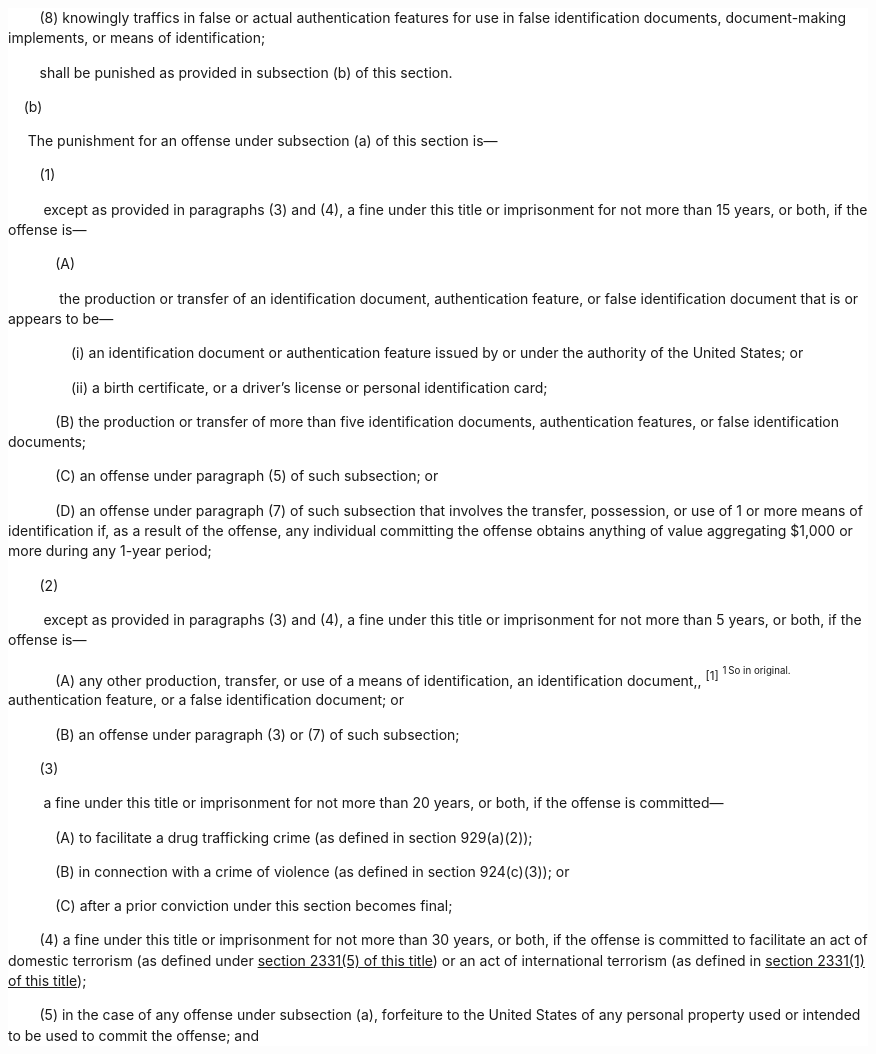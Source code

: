         (8) knowingly traffics in false or actual authentication features for use in false identification documents, document-making implements, or means of identification;

        shall be punished as provided in subsection (b) of this section.

    (b)

     The punishment for an offense under subsection (a) of this section is—

        (1)

         except as provided in paragraphs (3) and (4), a fine under this title or imprisonment for not more than 15 years, or both, if the offense is—

            (A)

             the production or transfer of an identification document, authentication feature, or false identification document that is or appears to be—

                (i) an identification document or authentication feature issued by or under the authority of the United States; or

                (ii) a birth certificate, or a driver’s license or personal identification card;

            (B) the production or transfer of more than five identification documents, authentication features, or false identification documents;

            (C) an offense under paragraph (5) of such subsection; or

            (D) an offense under paragraph (7) of such subsection that involves the transfer, possession, or use of 1 or more means of identification if, as a result of the offense, any individual committing the offense obtains anything of value aggregating $1,000 or more during any 1-year period;

        (2)

         except as provided in paragraphs (3) and (4), a fine under this title or imprisonment for not more than 5 years, or both, if the offense is—

            (A) any other production, transfer, or use of a means of identification, an identification document,, <sup>\[1\]</sup>  <sup><sup> 1 So in original. </sup></sup>  authentication feature, or a false identification document; or

            (B) an offense under paragraph (3) or (7) of such subsection;

        (3)

         a fine under this title or imprisonment for not more than 20 years, or both, if the offense is committed—

            (A) to facilitate a drug trafficking crime (as defined in section 929(a)(2));

            (B) in connection with a crime of violence (as defined in section 924(c)(3)); or

            (C) after a prior conviction under this section becomes final;

        (4) a fine under this title or imprisonment for not more than 30 years, or both, if the offense is committed to facilitate an act of domestic terrorism (as defined under [section 2331(5) of this title][/us/usc/t18/s2331/5]) or an act of international terrorism (as defined in [section 2331(1) of this title][/us/usc/t18/s2331/1]);

        (5) in the case of any offense under subsection (a), forfeiture to the United States of any personal property used or intended to be used to commit the offense; and


[/us/usc/t18/s2331/5]: https://publicdocs.github.io/go/links?ns=uslm&ref=%2Fus%2Fusc%2Ft18%2Fs2331%2F5
[/us/usc/t18/s2331/1]: https://publicdocs.github.io/go/links?ns=uslm&ref=%2Fus%2Fusc%2Ft18%2Fs2331%2F1
[/us/usc/t21/s853]: https://publicdocs.github.io/go/links?ns=uslm&ref=%2Fus%2Fusc%2Ft21%2Fs853
[/us/pl/97/398/s2]: https://publicdocs.github.io/go/links?ns=uslm&ref=%2Fus%2Fpl%2F97%2F398%2Fs2
[/us/stat/96/2009]: https://publicdocs.github.io/go/links?ns=uslm&ref=%2Fus%2Fstat%2F96%2F2009
[/us/pl/99/646/s44/a]: https://publicdocs.github.io/go/links?ns=uslm&ref=%2Fus%2Fpl%2F99%2F646%2Fs44%2Fa
[/us/stat/100/3601]: https://publicdocs.github.io/go/links?ns=uslm&ref=%2Fus%2Fstat%2F100%2F3601
[/us/pl/100/690/s7023]: https://publicdocs.github.io/go/links?ns=uslm&ref=%2Fus%2Fpl%2F100%2F690%2Fs7023
[/us/stat/102/4397]: https://publicdocs.github.io/go/links?ns=uslm&ref=%2Fus%2Fstat%2F102%2F4397
[/us/pl/101/647/s1205/e]: https://publicdocs.github.io/go/links?ns=uslm&ref=%2Fus%2Fpl%2F101%2F647%2Fs1205%2Fe
[/us/stat/104/4831]: https://publicdocs.github.io/go/links?ns=uslm&ref=%2Fus%2Fstat%2F104%2F4831
[/us/pl/103/322/s330016/1/K]: https://publicdocs.github.io/go/links?ns=uslm&ref=%2Fus%2Fpl%2F103%2F322%2Fs330016%2F1%2FK
[/us/stat/108/2147]: https://publicdocs.github.io/go/links?ns=uslm&ref=%2Fus%2Fstat%2F108%2F2147
[/us/pl/104/208/s211/a/1]: https://publicdocs.github.io/go/links?ns=uslm&ref=%2Fus%2Fpl%2F104%2F208%2Fs211%2Fa%2F1
[/us/stat/110/3009-569]: https://publicdocs.github.io/go/links?ns=uslm&ref=%2Fus%2Fstat%2F110%2F3009-569
[/us/pl/104/294/s601/a/3]: https://publicdocs.github.io/go/links?ns=uslm&ref=%2Fus%2Fpl%2F104%2F294%2Fs601%2Fa%2F3
[/us/stat/110/3498]: https://publicdocs.github.io/go/links?ns=uslm&ref=%2Fus%2Fstat%2F110%2F3498
[/us/pl/105/318/s3/a]: https://publicdocs.github.io/go/links?ns=uslm&ref=%2Fus%2Fpl%2F105%2F318%2Fs3%2Fa
[/us/stat/112/3007-3009]: https://publicdocs.github.io/go/links?ns=uslm&ref=%2Fus%2Fstat%2F112%2F3007-3009
[/us/pl/106/578/s3]: https://publicdocs.github.io/go/links?ns=uslm&ref=%2Fus%2Fpl%2F106%2F578%2Fs3
[/us/stat/114/3076]: https://publicdocs.github.io/go/links?ns=uslm&ref=%2Fus%2Fstat%2F114%2F3076
[/us/pl/108/21/s607/b]: https://publicdocs.github.io/go/links?ns=uslm&ref=%2Fus%2Fpl%2F108%2F21%2Fs607%2Fb
[/us/stat/117/689]: https://publicdocs.github.io/go/links?ns=uslm&ref=%2Fus%2Fstat%2F117%2F689
[/us/pl/108/275]: https://publicdocs.github.io/go/links?ns=uslm&ref=%2Fus%2Fpl%2F108%2F275
[/us/stat/118/832]: https://publicdocs.github.io/go/links?ns=uslm&ref=%2Fus%2Fstat%2F118%2F832
[/us/pl/108/458/s7216]: https://publicdocs.github.io/go/links?ns=uslm&ref=%2Fus%2Fpl%2F108%2F458%2Fs7216
[/us/stat/118/3833]: https://publicdocs.github.io/go/links?ns=uslm&ref=%2Fus%2Fstat%2F118%2F3833
[/us/pl/109/13/s203/a]: https://publicdocs.github.io/go/links?ns=uslm&ref=%2Fus%2Fpl%2F109%2F13%2Fs203%2Fa
[/us/stat/119/315]: https://publicdocs.github.io/go/links?ns=uslm&ref=%2Fus%2Fstat%2F119%2F315
[/us/pl/109/177/s603]: https://publicdocs.github.io/go/links?ns=uslm&ref=%2Fus%2Fpl%2F109%2F177%2Fs603
[/us/stat/120/253]: https://publicdocs.github.io/go/links?ns=uslm&ref=%2Fus%2Fstat%2F120%2F253
[/us/pl/109/177/s603/1]: https://publicdocs.github.io/go/links?ns=uslm&ref=%2Fus%2Fpl%2F109%2F177%2Fs603%2F1
[/us/pl/109/177/s603/3]: https://publicdocs.github.io/go/links?ns=uslm&ref=%2Fus%2Fpl%2F109%2F177%2Fs603%2F3
[/us/pl/109/177/s603/4]: https://publicdocs.github.io/go/links?ns=uslm&ref=%2Fus%2Fpl%2F109%2F177%2Fs603%2F4
[/us/pl/109/13]: https://publicdocs.github.io/go/links?ns=uslm&ref=%2Fus%2Fpl%2F109%2F13
[/us/pl/108/275/s3/1]: https://publicdocs.github.io/go/links?ns=uslm&ref=%2Fus%2Fpl%2F108%2F275%2Fs3%2F1
[/us/pl/108/275/s3/2]: https://publicdocs.github.io/go/links?ns=uslm&ref=%2Fus%2Fpl%2F108%2F275%2Fs3%2F2
[/us/pl/108/275/s3/3]: https://publicdocs.github.io/go/links?ns=uslm&ref=%2Fus%2Fpl%2F108%2F275%2Fs3%2F3
[/us/pl/108/458]: https://publicdocs.github.io/go/links?ns=uslm&ref=%2Fus%2Fpl%2F108%2F458
[/us/pl/108/275/s3/4]: https://publicdocs.github.io/go/links?ns=uslm&ref=%2Fus%2Fpl%2F108%2F275%2Fs3%2F4
[/us/usc/t18/s2331/5]: https://publicdocs.github.io/go/links?ns=uslm&ref=%2Fus%2Fusc%2Ft18%2Fs2331%2F5
[/us/pl/108/275/s2/c]: https://publicdocs.github.io/go/links?ns=uslm&ref=%2Fus%2Fpl%2F108%2F275%2Fs2%2Fc
[/us/pl/108/21/s607/b/6]: https://publicdocs.github.io/go/links?ns=uslm&ref=%2Fus%2Fpl%2F108%2F21%2Fs607%2Fb%2F6
[/us/pl/108/21/s607/b/1/A]: https://publicdocs.github.io/go/links?ns=uslm&ref=%2Fus%2Fpl%2F108%2F21%2Fs607%2Fb%2F1%2FA
[/us/pl/108/21/s607/b/1/B]: https://publicdocs.github.io/go/links?ns=uslm&ref=%2Fus%2Fpl%2F108%2F21%2Fs607%2Fb%2F1%2FB
[/us/pl/108/21/s607/b/1/C]: https://publicdocs.github.io/go/links?ns=uslm&ref=%2Fus%2Fpl%2F108%2F21%2Fs607%2Fb%2F1%2FC
[/us/pl/108/21/s607/b/1/D]: https://publicdocs.github.io/go/links?ns=uslm&ref=%2Fus%2Fpl%2F108%2F21%2Fs607%2Fb%2F1%2FD
[/us/pl/108/21/s607/b/1/E]: https://publicdocs.github.io/go/links?ns=uslm&ref=%2Fus%2Fpl%2F108%2F21%2Fs607%2Fb%2F1%2FE
[/us/pl/108/21/s607/b/1/F]: https://publicdocs.github.io/go/links?ns=uslm&ref=%2Fus%2Fpl%2F108%2F21%2Fs607%2Fb%2F1%2FF
[/us/pl/108/21/s607/b/1/G]: https://publicdocs.github.io/go/links?ns=uslm&ref=%2Fus%2Fpl%2F108%2F21%2Fs607%2Fb%2F1%2FG
[/us/pl/108/21/s607/b/1/H]: https://publicdocs.github.io/go/links?ns=uslm&ref=%2Fus%2Fpl%2F108%2F21%2Fs607%2Fb%2F1%2FH
[/us/pl/108/21/s607/b/2/A/i/I]: https://publicdocs.github.io/go/links?ns=uslm&ref=%2Fus%2Fpl%2F108%2F21%2Fs607%2Fb%2F2%2FA%2Fi%2FI
[/us/pl/108/21/s607/b/2/A/i/II]: https://publicdocs.github.io/go/links?ns=uslm&ref=%2Fus%2Fpl%2F108%2F21%2Fs607%2Fb%2F2%2FA%2Fi%2FII
[/us/pl/108/21/s607/b/2/A/ii]: https://publicdocs.github.io/go/links?ns=uslm&ref=%2Fus%2Fpl%2F108%2F21%2Fs607%2Fb%2F2%2FA%2Fii
[/us/pl/108/21/s607/b/2/B]: https://publicdocs.github.io/go/links?ns=uslm&ref=%2Fus%2Fpl%2F108%2F21%2Fs607%2Fb%2F2%2FB
[/us/pl/108/21/s607/b/3]: https://publicdocs.github.io/go/links?ns=uslm&ref=%2Fus%2Fpl%2F108%2F21%2Fs607%2Fb%2F3
[/us/pl/108/21/s607/b/4]: https://publicdocs.github.io/go/links?ns=uslm&ref=%2Fus%2Fpl%2F108%2F21%2Fs607%2Fb%2F4
[/us/pl/108/21/s607/b/5]: https://publicdocs.github.io/go/links?ns=uslm&ref=%2Fus%2Fpl%2F108%2F21%2Fs607%2Fb%2F5
[/us/pl/106/578/s3/1]: https://publicdocs.github.io/go/links?ns=uslm&ref=%2Fus%2Fpl%2F106%2F578%2Fs3%2F1
[/us/pl/106/578/s3/2/A]: https://publicdocs.github.io/go/links?ns=uslm&ref=%2Fus%2Fpl%2F106%2F578%2Fs3%2F2%2FA
[/us/pl/106/578/s3/2/B]: https://publicdocs.github.io/go/links?ns=uslm&ref=%2Fus%2Fpl%2F106%2F578%2Fs3%2F2%2FB
[/us/pl/105/318/s3/h/1]: https://publicdocs.github.io/go/links?ns=uslm&ref=%2Fus%2Fpl%2F105%2F318%2Fs3%2Fh%2F1
[/us/pl/105/318/s3/a/3]: https://publicdocs.github.io/go/links?ns=uslm&ref=%2Fus%2Fpl%2F105%2F318%2Fs3%2Fa%2F3
[/us/pl/105/318/s3/a/1]: https://publicdocs.github.io/go/links?ns=uslm&ref=%2Fus%2Fpl%2F105%2F318%2Fs3%2Fa%2F1
[/us/pl/105/318/s3/b/1]: https://publicdocs.github.io/go/links?ns=uslm&ref=%2Fus%2Fpl%2F105%2F318%2Fs3%2Fb%2F1
[/us/pl/105/318/s3/b/2/A]: https://publicdocs.github.io/go/links?ns=uslm&ref=%2Fus%2Fpl%2F105%2F318%2Fs3%2Fb%2F2%2FA
[/us/pl/105/318/s3/b/2/B]: https://publicdocs.github.io/go/links?ns=uslm&ref=%2Fus%2Fpl%2F105%2F318%2Fs3%2Fb%2F2%2FB
[/us/pl/105/318/s3/b/3]: https://publicdocs.github.io/go/links?ns=uslm&ref=%2Fus%2Fpl%2F105%2F318%2Fs3%2Fb%2F3
[/us/usc/t18/s929/a/2]: https://publicdocs.github.io/go/links?ns=uslm&ref=%2Fus%2Fusc%2Ft18%2Fs929%2Fa%2F2
[/us/pl/105/318/s3/b/4]: https://publicdocs.github.io/go/links?ns=uslm&ref=%2Fus%2Fpl%2F105%2F318%2Fs3%2Fb%2F4
[/us/pl/105/318/s3/c]: https://publicdocs.github.io/go/links?ns=uslm&ref=%2Fus%2Fpl%2F105%2F318%2Fs3%2Fc
[/us/pl/105/318/s3/d]: https://publicdocs.github.io/go/links?ns=uslm&ref=%2Fus%2Fpl%2F105%2F318%2Fs3%2Fd
[/us/pl/105/318/s3/e]: https://publicdocs.github.io/go/links?ns=uslm&ref=%2Fus%2Fpl%2F105%2F318%2Fs3%2Fe
[/us/pl/105/318/s3/f]: https://publicdocs.github.io/go/links?ns=uslm&ref=%2Fus%2Fpl%2F105%2F318%2Fs3%2Ff
[/us/pl/105/318/s3/g]: https://publicdocs.github.io/go/links?ns=uslm&ref=%2Fus%2Fpl%2F105%2F318%2Fs3%2Fg
[/us/pl/104/294/s601/p]: https://publicdocs.github.io/go/links?ns=uslm&ref=%2Fus%2Fpl%2F104%2F294%2Fs601%2Fp
[/us/pl/104/294/s601/a/3]: https://publicdocs.github.io/go/links?ns=uslm&ref=%2Fus%2Fpl%2F104%2F294%2Fs601%2Fa%2F3
[/us/pl/104/208/s211/a/1/A]: https://publicdocs.github.io/go/links?ns=uslm&ref=%2Fus%2Fpl%2F104%2F208%2Fs211%2Fa%2F1%2FA
[/us/pl/104/208/s211/a/1/B]: https://publicdocs.github.io/go/links?ns=uslm&ref=%2Fus%2Fpl%2F104%2F208%2Fs211%2Fa%2F1%2FB
[/us/pl/104/208/s211/a/1/C]: https://publicdocs.github.io/go/links?ns=uslm&ref=%2Fus%2Fpl%2F104%2F208%2Fs211%2Fa%2F1%2FC
[/us/pl/103/322/s330016/1/O]: https://publicdocs.github.io/go/links?ns=uslm&ref=%2Fus%2Fpl%2F103%2F322%2Fs330016%2F1%2FO
[/us/pl/103/322/s330016/1/M]: https://publicdocs.github.io/go/links?ns=uslm&ref=%2Fus%2Fpl%2F103%2F322%2Fs330016%2F1%2FM
[/us/pl/103/322/s330016/1/K]: https://publicdocs.github.io/go/links?ns=uslm&ref=%2Fus%2Fpl%2F103%2F322%2Fs330016%2F1%2FK
[/us/pl/101/647]: https://publicdocs.github.io/go/links?ns=uslm&ref=%2Fus%2Fpl%2F101%2F647
[/us/pl/100/690]: https://publicdocs.github.io/go/links?ns=uslm&ref=%2Fus%2Fpl%2F100%2F690
[/us/pl/99/646]: https://publicdocs.github.io/go/links?ns=uslm&ref=%2Fus%2Fpl%2F99%2F646
[/us/pl/106/578/s5]: https://publicdocs.github.io/go/links?ns=uslm&ref=%2Fus%2Fpl%2F106%2F578%2Fs5
[/us/stat/114/3077]: https://publicdocs.github.io/go/links?ns=uslm&ref=%2Fus%2Fstat%2F114%2F3077
[/us/usc/t18/s1738]: https://publicdocs.github.io/go/links?ns=uslm&ref=%2Fus%2Fusc%2Ft18%2Fs1738
[/us/pl/104/208/s211/c]: https://publicdocs.github.io/go/links?ns=uslm&ref=%2Fus%2Fpl%2F104%2F208%2Fs211%2Fc
[/us/stat/110/3009-570]: https://publicdocs.github.io/go/links?ns=uslm&ref=%2Fus%2Fstat%2F110%2F3009-570
[/us/usc/t28/s994]: https://publicdocs.github.io/go/links?ns=uslm&ref=%2Fus%2Fusc%2Ft28%2Fs994
[/us/pl/106/578/s2]: https://publicdocs.github.io/go/links?ns=uslm&ref=%2Fus%2Fpl%2F106%2F578%2Fs2
[/us/stat/114/3075]: https://publicdocs.github.io/go/links?ns=uslm&ref=%2Fus%2Fstat%2F114%2F3075
[/us/usc/t6/s542]: https://publicdocs.github.io/go/links?ns=uslm&ref=%2Fus%2Fusc%2Ft6%2Fs542
[/us/usc/t8/s1551]: https://publicdocs.github.io/go/links?ns=uslm&ref=%2Fus%2Fusc%2Ft8%2Fs1551
[/us/pl/105/318/s2]: https://publicdocs.github.io/go/links?ns=uslm&ref=%2Fus%2Fpl%2F105%2F318%2Fs2
[/us/stat/112/3007]: https://publicdocs.github.io/go/links?ns=uslm&ref=%2Fus%2Fstat%2F112%2F3007
[/us/usc/t18/s1001]: https://publicdocs.github.io/go/links?ns=uslm&ref=%2Fus%2Fusc%2Ft18%2Fs1001
[/us/pl/105/318/s5]: https://publicdocs.github.io/go/links?ns=uslm&ref=%2Fus%2Fpl%2F105%2F318%2Fs5
[/us/stat/112/3010]: https://publicdocs.github.io/go/links?ns=uslm&ref=%2Fus%2Fstat%2F112%2F3010
[/us/usc/t18/s1028]: https://publicdocs.github.io/go/links?ns=uslm&ref=%2Fus%2Fusc%2Ft18%2Fs1028
[/us/usc/t18/s1028]: https://publicdocs.github.io/go/links?ns=uslm&ref=%2Fus%2Fusc%2Ft18%2Fs1028
[/us/pl/98/473/s609L]: https://publicdocs.github.io/go/links?ns=uslm&ref=%2Fus%2Fpl%2F98%2F473%2Fs609L
[/us/stat/98/2103]: https://publicdocs.github.io/go/links?ns=uslm&ref=%2Fus%2Fstat%2F98%2F2103
[/us/usc/t18/s1028]: https://publicdocs.github.io/go/links?ns=uslm&ref=%2Fus%2Fusc%2Ft18%2Fs1028